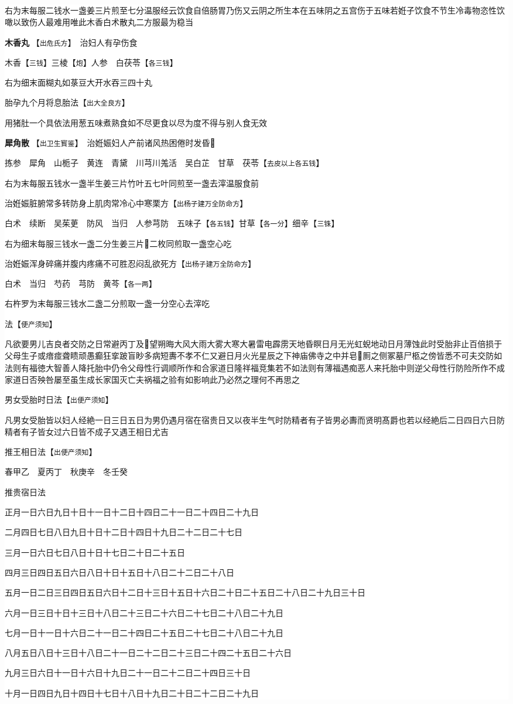 右为末每服二钱水一盏姜三片煎至七分温服经云饮食自倍肠胃乃伤又云阴之所生本在五味阴之五宫伤于五味若姙子饮食不节生冷毒物恣性饮噉以致伤人最难用唯此木香白术散丸二方服最为稳当  

**木香丸** 【`出危氏方`】　治妇人有孕伤食  

木香【`三钱`】三棱【`炮`】人参　白茯苓【`各三钱`】  

右为细末面糊丸如菉豆大开水吞三四十丸  

胎孕九个月将息胎法【`出大全良方`】  

用猪肚一个具依法用葱五味煮熟食如不尽更食以尽为度不得与别人食无效  

**犀角散** 【`出卫生寳鉴`】　治姙娠妇人产前诸风热困倦时发昏  

拣参　犀角　山栀子　黄连　青黛　川芎川羗活　吴白芷　甘草　茯苓【`去皮以上各五钱`】  

右为末每服五钱水一盏半生姜三片竹叶五七叶同煎至一盏去滓温服食前  

治姙娠脏腑常多转防身上肌肉常冷心中寒栗方【`出杨子建万全防命方`】  

白术　续断　吴茱茰　防风　当归　人参芎防　五味子【`各五钱`】甘草【`各一分`】细辛【`三铢`】  

右为细末每服三钱水一盏二分生姜三片二枚同煎取一盏空心吃  

治姙娠浑身碎痛并腹内疼痛不可胜忍闷乱欲死方【`出杨子建万全防命方`】  

白术　当归　芍药　芎防　黄芩【`各一两`】  

右杵罗为末每服三钱水二盏二分煎取一盏一分空心去滓吃  

法【`便产须知`】  

凡欲要男儿吉良者交防之日常避丙丁及望朔晦大风大雨大雾大寒大暑雷电霹雳天地昏瞑日月无光虹蜺地动日月薄蚀此时受胎非止百倍损于父母生子或瘖痖聋瞆顽愚癫狂挛跛盲眇多病短夀不孝不仁又避日月火光星辰之下神庙佛寺之中并皂厠之侧冢墓尸柩之傍皆悉不可夫交防如法则有福徳大智善人降托胎中仍令父母性行调顺所作和合家道日隆祥福竞集若不如法则有薄福遇痴恶人来托胎中则逆父母性行防险所作不成家道日否殃咎屡至虽生成长家国灭亡夫祸福之验有如影响此乃必然之理何不再思之  

男女受胎时日法【`出便产须知`】  

凡男女受胎皆以妇人经絶一日三日五日为男仍遇月宿在宿贵日又以夜半生气时防精者有子皆男必夀而贤明髙爵也若以经絶后二日四日六日防精者有子皆女过六日皆不成子又遇王相日尤吉  

推王相日法【`出便产须知`】  

春甲乙　夏丙丁　秋庚辛　冬壬癸  

推贵宿日法  

正月一日六日九日十日十一日十二日十四日二十一日二十四日二十九日  

二月四日七日八日九日十日十二日十四日十九日二十二日二十七日  

三月一日六日七日八日十日十七日二十日二十五日  

四月三日四日五日六日八日十日十五日十八日二十二日二十八日  

五月一日二日三日四日五日六日十二日十三日十五日十六日二十日二十五日二十八日二十九日三十日  

六月一日三日十日十三日十八日二十三日二十六日二十七日二十八日二十九日  

七月一日十一日十六日二十一日二十四日二十五日二十七日二十八日二十九日  

八月五日八日十三日十八日二十一日二十二日二十三日二十四二十五日二十六日  

九月三日六日十一日十六日十九日二十一日二十二日二十四日三十日  

十月一日四日九日十四日十七日十八日十九日二十日二十二日二十九日  
